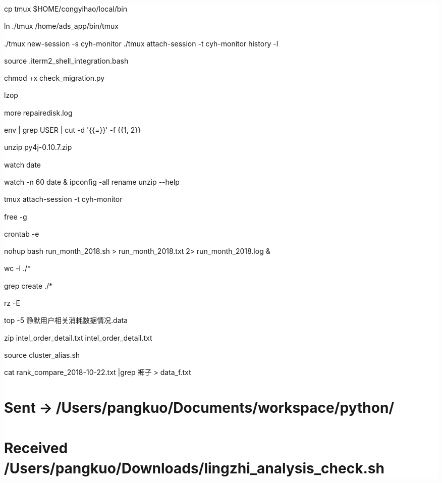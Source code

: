 cp tmux $HOME/congyihao/local/bin

ln ./tmux /home/ads_app/bin/tmux

./tmux new-session -s cyh-monitor
./tmux attach-session -t cyh-monitor
history -l

source .iterm2_shell_integration.bash

chmod +x check_migration.py 

lzop

more repairedisk.log 

env | grep USER | cut -d '{{=}}' -f {{1, 2}}

unzip py4j-0.10.7.zip 

watch date

watch -n 60 date &
ipconfig -all
rename
unzip --help


tmux attach-session -t cyh-monitor

free -g

crontab -e

nohup bash run_month_2018.sh > run_month_2018.txt 2> run_month_2018.log &

wc -l ./*

grep create ./*

rz -E

top -5  静默用户相关消耗数据情况.data 

zip intel_order_detail.txt intel_order_detail.txt

source cluster_alias.sh

cat rank_compare_2018-10-22.txt |grep 裤子 > data_f.txt


# Sent -> /Users/pangkuo/Documents/workspace/python/
# Received /Users/pangkuo/Downloads/lingzhi_analysis_check.sh